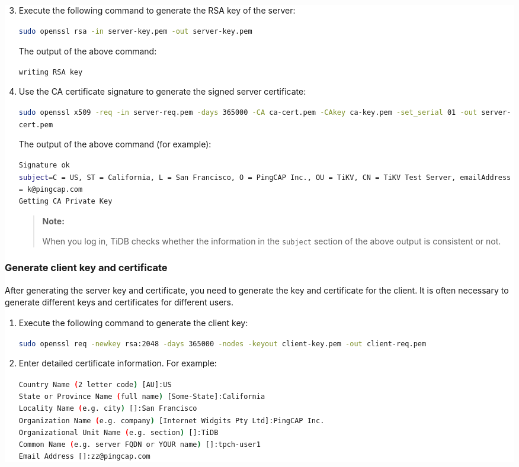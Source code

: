 3. Execute the following command to generate the RSA key of the server:

    
    ```bash
    sudo openssl rsa -in server-key.pem -out server-key.pem
    ```

    The output of the above command:

    ```bash
    writing RSA key
    ```

4. Use the CA certificate signature to generate the signed server certificate:

    
    ```bash
    sudo openssl x509 -req -in server-req.pem -days 365000 -CA ca-cert.pem -CAkey ca-key.pem -set_serial 01 -out server-cert.pem
    ```

    The output of the above command (for example):

    ```bash
    Signature ok
    subject=C = US, ST = California, L = San Francisco, O = PingCAP Inc., OU = TiKV, CN = TiKV Test Server, emailAddress = k@pingcap.com
    Getting CA Private Key
    ```

    > **Note:**
    >
    > When you log in, TiDB checks whether the information in the `subject` section of the above output is consistent or not.

### Generate client key and certificate

After generating the server key and certificate, you need to generate the key and certificate for the client. It is often necessary to generate different keys and certificates for different users.

1. Execute the following command to generate the client key:

    
    ```bash
    sudo openssl req -newkey rsa:2048 -days 365000 -nodes -keyout client-key.pem -out client-req.pem
    ```

2. Enter detailed certificate information. For example:

    
    ```bash
    Country Name (2 letter code) [AU]:US
    State or Province Name (full name) [Some-State]:California
    Locality Name (e.g. city) []:San Francisco
    Organization Name (e.g. company) [Internet Widgits Pty Ltd]:PingCAP Inc.
    Organizational Unit Name (e.g. section) []:TiDB
    Common Name (e.g. server FQDN or YOUR name) []:tpch-user1
    Email Address []:zz@pingcap.com
